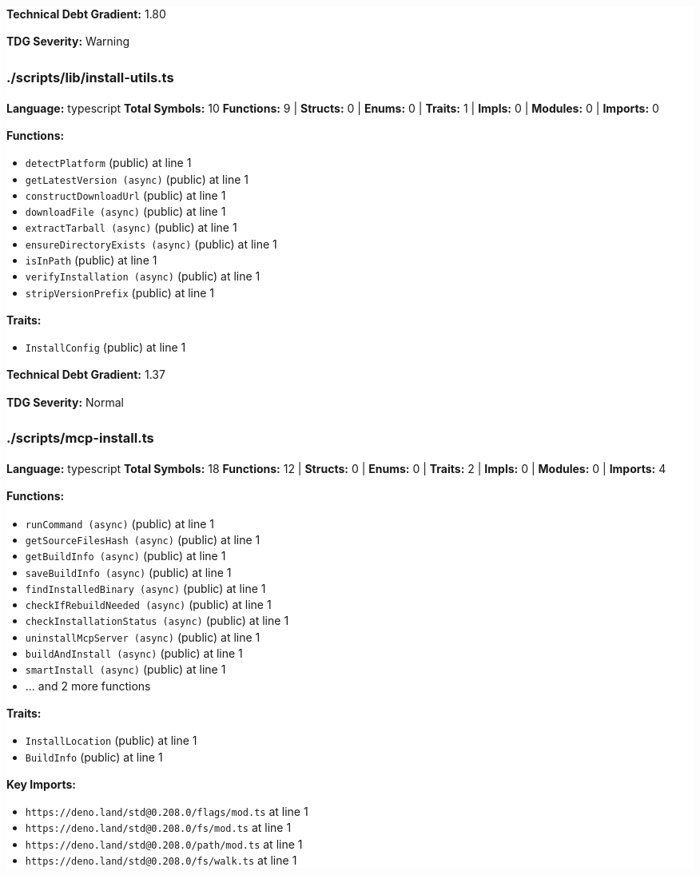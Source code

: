 **Technical Debt Gradient:** 1.80

**TDG Severity:** Warning

### ./scripts/lib/install-utils.ts

**Language:** typescript
**Total Symbols:** 10
**Functions:** 9 | **Structs:** 0 | **Enums:** 0 | **Traits:** 1 | **Impls:** 0 | **Modules:** 0 | **Imports:** 0

**Functions:**
  - `detectPlatform` (public) at line 1
  - `getLatestVersion (async)` (public) at line 1
  - `constructDownloadUrl` (public) at line 1
  - `downloadFile (async)` (public) at line 1
  - `extractTarball (async)` (public) at line 1
  - `ensureDirectoryExists (async)` (public) at line 1
  - `isInPath` (public) at line 1
  - `verifyInstallation (async)` (public) at line 1
  - `stripVersionPrefix` (public) at line 1

**Traits:**
  - `InstallConfig` (public) at line 1

**Technical Debt Gradient:** 1.37

**TDG Severity:** Normal

### ./scripts/mcp-install.ts

**Language:** typescript
**Total Symbols:** 18
**Functions:** 12 | **Structs:** 0 | **Enums:** 0 | **Traits:** 2 | **Impls:** 0 | **Modules:** 0 | **Imports:** 4

**Functions:**
  - `runCommand (async)` (public) at line 1
  - `getSourceFilesHash (async)` (public) at line 1
  - `getBuildInfo (async)` (public) at line 1
  - `saveBuildInfo (async)` (public) at line 1
  - `findInstalledBinary (async)` (public) at line 1
  - `checkIfRebuildNeeded (async)` (public) at line 1
  - `checkInstallationStatus (async)` (public) at line 1
  - `uninstallMcpServer (async)` (public) at line 1
  - `buildAndInstall (async)` (public) at line 1
  - `smartInstall (async)` (public) at line 1
  - ... and 2 more functions

**Traits:**
  - `InstallLocation` (public) at line 1
  - `BuildInfo` (public) at line 1

**Key Imports:**
  - `https://deno.land/std@0.208.0/flags/mod.ts` at line 1
  - `https://deno.land/std@0.208.0/fs/mod.ts` at line 1
  - `https://deno.land/std@0.208.0/path/mod.ts` at line 1
  - `https://deno.land/std@0.208.0/fs/walk.ts` at line 1
